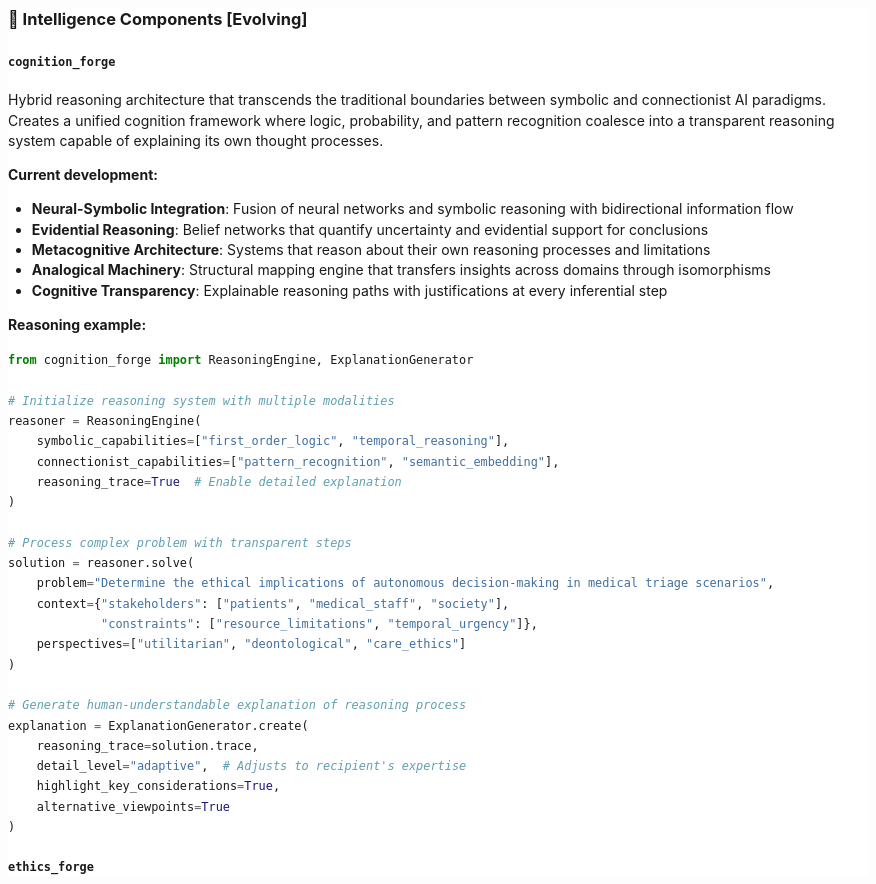 ### 🧠 Intelligence Components \[Evolving\]

#### `cognition_forge`

Hybrid reasoning architecture that transcends the traditional boundaries between symbolic and connectionist AI paradigms. Creates a unified cognition framework where logic, probability, and pattern recognition coalesce into a transparent reasoning system capable of explaining its own thought processes.

**Current development:**

- **Neural-Symbolic Integration**: Fusion of neural networks and symbolic reasoning with bidirectional information flow
- **Evidential Reasoning**: Belief networks that quantify uncertainty and evidential support for conclusions
- **Metacognitive Architecture**: Systems that reason about their own reasoning processes and limitations
- **Analogical Machinery**: Structural mapping engine that transfers insights across domains through isomorphisms
- **Cognitive Transparency**: Explainable reasoning paths with justifications at every inferential step

**Reasoning example:**

```python
from cognition_forge import ReasoningEngine, ExplanationGenerator

# Initialize reasoning system with multiple modalities
reasoner = ReasoningEngine(
    symbolic_capabilities=["first_order_logic", "temporal_reasoning"],
    connectionist_capabilities=["pattern_recognition", "semantic_embedding"],
    reasoning_trace=True  # Enable detailed explanation
)

# Process complex problem with transparent steps
solution = reasoner.solve(
    problem="Determine the ethical implications of autonomous decision-making in medical triage scenarios",
    context={"stakeholders": ["patients", "medical_staff", "society"],
             "constraints": ["resource_limitations", "temporal_urgency"]},
    perspectives=["utilitarian", "deontological", "care_ethics"]
)

# Generate human-understandable explanation of reasoning process
explanation = ExplanationGenerator.create(
    reasoning_trace=solution.trace,
    detail_level="adaptive",  # Adjusts to recipient's expertise
    highlight_key_considerations=True,
    alternative_viewpoints=True
)
```

#### `ethics_forge`

